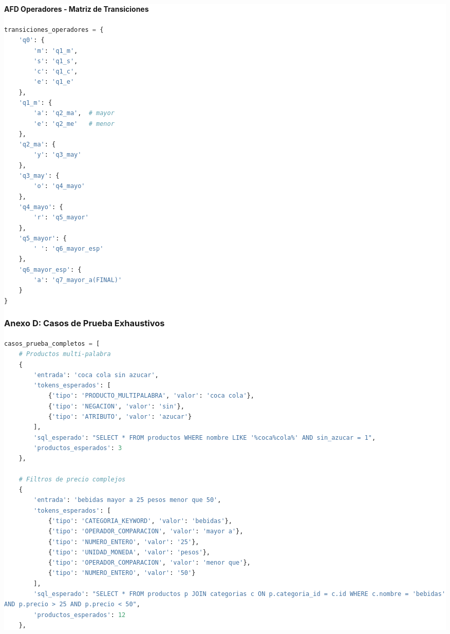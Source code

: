 #### AFD Operadores - Matriz de Transiciones

```python
transiciones_operadores = {
    'q0': {
        'm': 'q1_m',
        's': 'q1_s',
        'c': 'q1_c',
        'e': 'q1_e'
    },
    'q1_m': {
        'a': 'q2_ma',  # mayor
        'e': 'q2_me'   # menor
    },
    'q2_ma': {
        'y': 'q3_may'
    },
    'q3_may': {
        'o': 'q4_mayo'
    },
    'q4_mayo': {
        'r': 'q5_mayor'
    },
    'q5_mayor': {
        ' ': 'q6_mayor_esp'
    },
    'q6_mayor_esp': {
        'a': 'q7_mayor_a(FINAL)'
    }
}
```

### Anexo D: Casos de Prueba Exhaustivos

```python
casos_prueba_completos = [
    # Productos multi-palabra
    {
        'entrada': 'coca cola sin azucar',
        'tokens_esperados': [
            {'tipo': 'PRODUCTO_MULTIPALABRA', 'valor': 'coca cola'},
            {'tipo': 'NEGACION', 'valor': 'sin'},
            {'tipo': 'ATRIBUTO', 'valor': 'azucar'}
        ],
        'sql_esperado': "SELECT * FROM productos WHERE nombre LIKE '%coca%cola%' AND sin_azucar = 1",
        'productos_esperados': 3
    },
    
    # Filtros de precio complejos
    {
        'entrada': 'bebidas mayor a 25 pesos menor que 50',
        'tokens_esperados': [
            {'tipo': 'CATEGORIA_KEYWORD', 'valor': 'bebidas'},
            {'tipo': 'OPERADOR_COMPARACION', 'valor': 'mayor a'},
            {'tipo': 'NUMERO_ENTERO', 'valor': '25'},
            {'tipo': 'UNIDAD_MONEDA', 'valor': 'pesos'},
            {'tipo': 'OPERADOR_COMPARACION', 'valor': 'menor que'},
            {'tipo': 'NUMERO_ENTERO', 'valor': '50'}
        ],
        'sql_esperado': "SELECT * FROM productos p JOIN categorias c ON p.categoria_id = c.id WHERE c.nombre = 'bebidas' AND p.precio > 25 AND p.precio < 50",
        'productos_esperados': 12
    },
```
